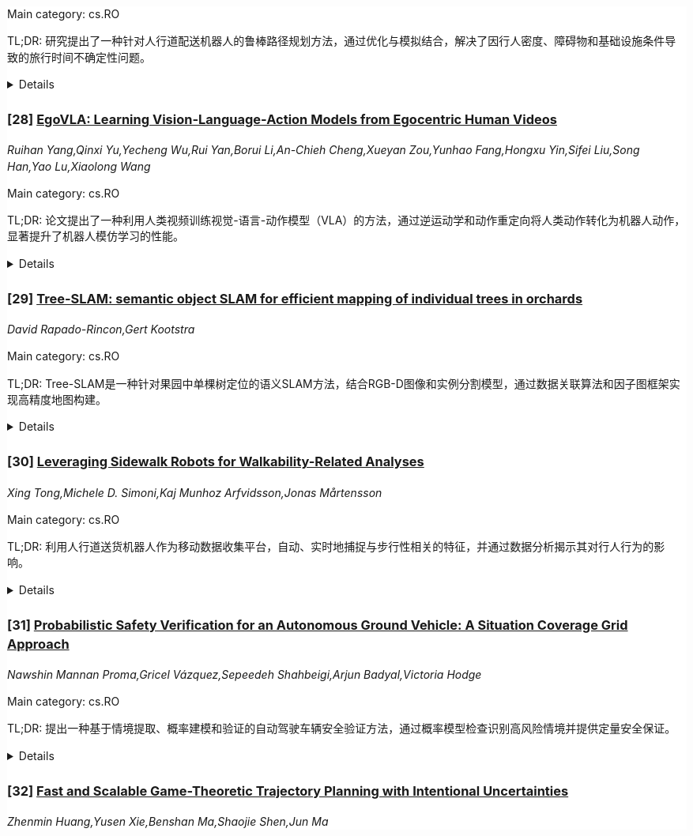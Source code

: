 Main category: cs.RO

TL;DR: 研究提出了一种针对人行道配送机器人的鲁棒路径规划方法，通过优化与模拟结合，解决了因行人密度、障碍物和基础设施条件导致的旅行时间不确定性问题。


<details><summary>Details</summary></details>


### [28] [EgoVLA: Learning Vision-Language-Action Models from Egocentric Human Videos](https://arxiv.org/abs/2507.12440)
*Ruihan Yang,Qinxi Yu,Yecheng Wu,Rui Yan,Borui Li,An-Chieh Cheng,Xueyan Zou,Yunhao Fang,Hongxu Yin,Sifei Liu,Song Han,Yao Lu,Xiaolong Wang*

Main category: cs.RO

TL;DR: 论文提出了一种利用人类视频训练视觉-语言-动作模型（VLA）的方法，通过逆运动学和动作重定向将人类动作转化为机器人动作，显著提升了机器人模仿学习的性能。


<details><summary>Details</summary></details>


### [29] [Tree-SLAM: semantic object SLAM for efficient mapping of individual trees in orchards](https://arxiv.org/abs/2507.12093)
*David Rapado-Rincon,Gert Kootstra*

Main category: cs.RO

TL;DR: Tree-SLAM是一种针对果园中单棵树定位的语义SLAM方法，结合RGB-D图像和实例分割模型，通过数据关联算法和因子图框架实现高精度地图构建。


<details><summary>Details</summary></details>


### [30] [Leveraging Sidewalk Robots for Walkability-Related Analyses](https://arxiv.org/abs/2507.12148)
*Xing Tong,Michele D. Simoni,Kaj Munhoz Arfvidsson,Jonas Mårtensson*

Main category: cs.RO

TL;DR: 利用人行道送货机器人作为移动数据收集平台，自动、实时地捕捉与步行性相关的特征，并通过数据分析揭示其对行人行为的影响。


<details><summary>Details</summary></details>


### [31] [Probabilistic Safety Verification for an Autonomous Ground Vehicle: A Situation Coverage Grid Approach](https://arxiv.org/abs/2507.12158)
*Nawshin Mannan Proma,Gricel Vázquez,Sepeedeh Shahbeigi,Arjun Badyal,Victoria Hodge*

Main category: cs.RO

TL;DR: 提出一种基于情境提取、概率建模和验证的自动驾驶车辆安全验证方法，通过概率模型检查识别高风险情境并提供定量安全保证。


<details><summary>Details</summary></details>


### [32] [Fast and Scalable Game-Theoretic Trajectory Planning with Intentional Uncertainties](https://arxiv.org/abs/2507.12174)
*Zhenmin Huang,Yusen Xie,Benshan Ma,Shaojie Shen,Jun Ma*
